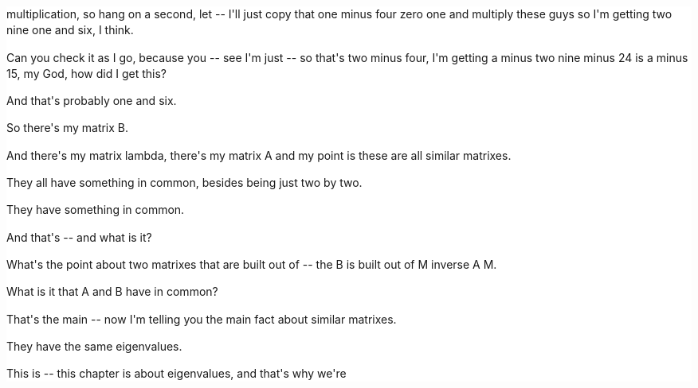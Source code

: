   <span m="1036020">multiplication,</span> <span m="1037200">so</span> <span m="1037910">hang</span>
  <span m="1038160">on</span> <span m="1038300">a</span> <span m="1038359">second,</span>
  <span m="1039079">let</span> <span m="1039349">--</span> <span m="1039380">I'll</span>
  <span m="1039520">just</span> <span m="1039750">copy</span> <span m="1040250">that</span>
  <span m="1040560">one</span> <span m="1041010">minus</span> <span m="1041460">four</span>
  <span m="1041730">zero</span> <span m="1042079">one</span> <span m="1042880">and</span>
  <span m="1043280">multiply</span> <span m="1043869">these</span> <span m="1044260">guys</span>
  <span m="1044700">so</span> <span m="1044869">I'm</span> <span m="1045079">getting</span>
  <span m="1045920">two</span> <span m="1048030">nine</span> <span m="1050470">one</span>
  <span m="1052230">and</span> <span m="1053290">six,</span> <span m="1053930">I</span>
  <span m="1054040">think.</span></p><p><span m="1056010">Can</span> <span m="1056180">you</span>
  <span m="1056640">check</span> <span m="1056980">it</span> <span m="1057070">as</span>
  <span m="1057260">I</span> <span m="1057330">go,</span> <span m="1057610">because</span>
  <span m="1057810">you</span> <span m="1058480">--</span> <span m="1058500">see</span>
  <span m="1058700">I'm</span> <span m="1058810">just</span> <span m="1059080">--</span>
  <span m="1059680">so</span> <span m="1059810">that's</span> <span m="1060260">two</span>
  <span m="1060630">minus</span> <span m="1061050">four,</span> <span m="1061330">I'm</span>
  <span m="1061440">getting</span> <span m="1061710">a</span> <span m="1061760">minus</span>
  <span m="1062260">two</span> <span m="1063130">nine</span> <span m="1063850">minus</span>
  <span m="1064360">24</span> <span m="1065150">is</span> <span m="1065260">a</span>
  <span m="1065350">minus</span> <span m="1066000">15,</span> <span m="1066680">my</span>
  <span m="1066960">God,</span> <span m="1067370">how</span> <span m="1067480">did</span>
  <span m="1067690">I</span> <span m="1067760">get</span> <span m="1068020">this?</span></p><p><span
  m="1068550">And</span> <span m="1068800">that's</span> <span m="1069090">probably</span>
  <span m="1069600">one</span> <span m="1070270">and</span> <span m="1070650">six.</span></p><p><span
  m="1074560">So</span> <span m="1074740">there's</span> <span m="1075030">my</span>
  <span m="1075180">matrix</span> <span m="1075670">B.</span></p><p><span m="1077810">And</span>
  <span m="1078780">there's</span> <span m="1079610">my</span> <span m="1079750">matrix</span>
  <span m="1080200">lambda,</span> <span m="1080720">there's</span> <span m="1081060">my</span>
  <span m="1081190">matrix</span> <span m="1081700">A</span> <span m="1082180">and</span>
  <span m="1082420">my</span> <span m="1082620">point</span> <span m="1083030">is</span>
  <span m="1083340">these</span> <span m="1083600">are</span> <span m="1083730">all</span>
  <span m="1083940">similar</span> <span m="1084430">matrixes.</span></p><p><span
  m="1087250">They</span> <span m="1087410">all</span> <span m="1087720">have</span>
  <span m="1087970">something</span> <span m="1088590">in</span> <span m="1088820">common,</span>
  <span m="1089880">besides</span> <span m="1091030">being</span> <span m="1091270">just</span>
  <span m="1091600">two</span> <span m="1091800">by</span> <span m="1091940">two.</span></p><p><span
  m="1093130">They</span> <span m="1093300">have</span> <span m="1093560">something</span>
  <span m="1094150">in</span> <span m="1094320">common.</span></p><p><span m="1097190">And</span>
  <span m="1097710">that's</span> <span m="1098240">--</span> <span m="1098900">and</span>
  <span m="1099130">what</span> <span m="1099310">is</span> <span m="1100050">it?</span></p><p><span
  m="1101310">What's</span> <span m="1101760">the</span> <span m="1101860">point</span>
  <span m="1102350">about</span> <span m="1102980">two</span> <span m="1103250">matrixes</span>
  <span m="1104780">that</span> <span m="1105560">are</span> <span m="1105680">built</span>
  <span m="1106180">out</span> <span m="1106540">of</span> <span m="1106830">--</span>
  <span m="1107840">the</span> <span m="1108020">B</span> <span m="1108450">is</span>
  <span m="1108670">built</span> <span m="1109000">out</span> <span m="1109240">of</span>
  <span m="1109620">M</span> <span m="1109870">inverse</span> <span m="1110500">A</span>
  <span m="1110710">M.</span></p><p><span m="1112440">What</span> <span m="1112650">is</span>
  <span m="1112880">it</span> <span m="1113220">that</span> <span m="1113490">A</span>
  <span m="1113670">and</span> <span m="1113860">B</span> <span m="1114100">have</span>
  <span m="1114330">in</span> <span m="1114460">common?</span></p><p><span m="1114840">That's</span>
  <span m="1115150">the</span> <span m="1115280">main</span> <span m="1115540">--</span>
  <span m="1115680">now</span> <span m="1115930">I'm</span> <span m="1116200">telling</span>
  <span m="1116570">you</span> <span m="1116670">the</span> <span m="1116810">main</span>
  <span m="1117380">fact</span> <span m="1117800">about</span> <span m="1118130">similar</span>
  <span m="1118550">matrixes.</span></p><p><span m="1121590">They</span> <span m="1121760">have</span>
  <span m="1122050">the</span> <span m="1122170">same</span> <span m="1122860">eigenvalues.</span></p><p><span
  m="1124910">This</span> <span m="1125120">is</span> <span m="1125300">--</span>
  <span m="1125320">this</span> <span m="1125550">chapter</span> <span m="1125980">is</span>
  <span m="1126070">about</span> <span m="1126380">eigenvalues,</span> <span m="1127550">and</span>
  <span m="1127840">that's</span> <span m="1128120">why</span> <span m="1128360">we're</span>